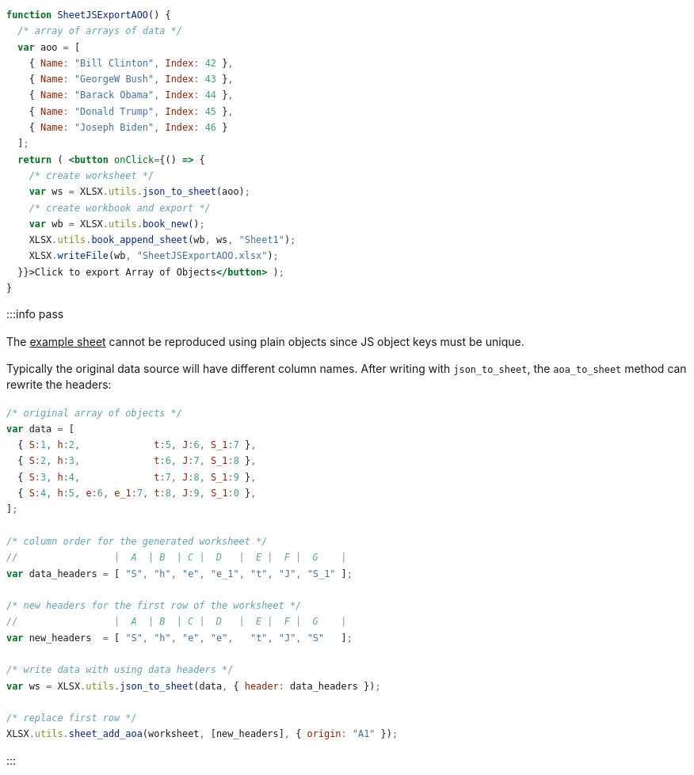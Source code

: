 ```jsx live
function SheetJSExportAOO() {
  /* array of arrays of data */
  var aoo = [
    { Name: "Bill Clinton", Index: 42 },
    { Name: "GeorgeW Bush", Index: 43 },
    { Name: "Barack Obama", Index: 44 },
    { Name: "Donald Trump", Index: 45 },
    { Name: "Joseph Biden", Index: 46 }
  ];
  return ( <button onClick={() => {
    /* create worksheet */
    var ws = XLSX.utils.json_to_sheet(aoo);
    /* create workbook and export */
    var wb = XLSX.utils.book_new();
    XLSX.utils.book_append_sheet(wb, ws, "Sheet1");
    XLSX.writeFile(wb, "SheetJSExportAOO.xlsx");
  }}>Click to export Array of Objects</button> );
}
```


:::info pass

The [example sheet](#example-sheet) cannot be reproduced using plain objects
since JS object keys must be unique.

Typically the original data source will have different column names. After
writing with `json_to_sheet`, the `aoa_to_sheet` method can rewrite the headers:

```js
/* original array of objects */
var data = [
  { S:1, h:2,             t:5, J:6, S_1:7 },
  { S:2, h:3,             t:6, J:7, S_1:8 },
  { S:3, h:4,             t:7, J:8, S_1:9 },
  { S:4, h:5, e:6, e_1:7, t:8, J:9, S_1:0 },
];

/* column order for the generated worksheet */
//                 |  A  | B  | C |  D   |  E |  F |  G    |
var data_headers = [ "S", "h", "e", "e_1", "t", "J", "S_1" ];

/* new headers for the first row of the worksheet */
//                 |  A  | B  | C |  D   |  E |  F |  G    |
var new_headers  = [ "S", "h", "e", "e",   "t", "J", "S"   ];

/* write data with using data headers */
var ws = XLSX.utils.json_to_sheet(data, { header: data_headers });

/* replace first row */
XLSX.utils.sheet_add_aoa(worksheet, [new_headers], { origin: "A1" });
```

:::
